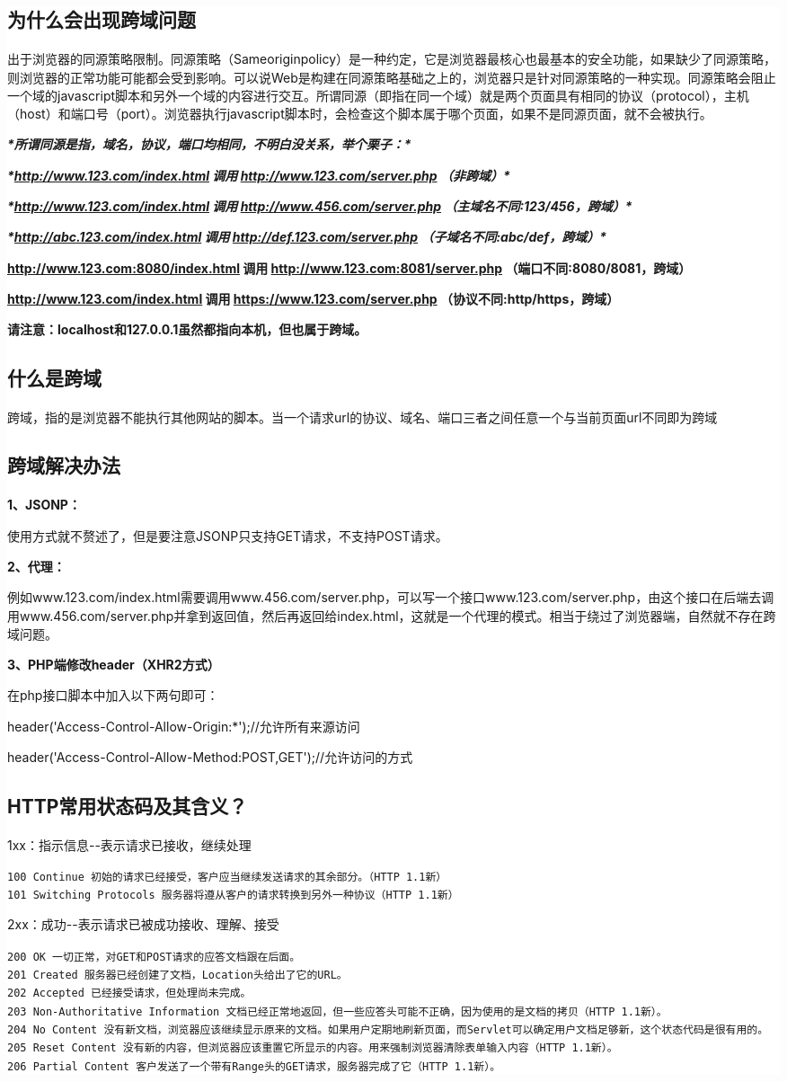 ## 为什么会出现跨域问题

  出于浏览器的同源策略限制。同源策略（Sameoriginpolicy）是一种约定，它是浏览器最核心也最基本的安全功能，如果缺少了同源策略，则浏览器的正常功能可能都会受到影响。可以说Web是构建在同源策略基础之上的，浏览器只是针对同源策略的一种实现。同源策略会阻止一个域的javascript脚本和另外一个域的内容进行交互。所谓同源（即指在同一个域）就是两个页面具有相同的协议（protocol），主机（host）和端口号（port）。浏览器执行javascript脚本时，会检查这个脚本属于哪个页面，如果不是同源页面，就不会被执行。

***\*所谓同源是指，域名，协议，端口均相同，不明白没关系，举个栗子：\****

***\*http://www.123.com/index.html 调用 http://www.123.com/server.php （非跨域）\****

***\*http://www.123.com/index.html 调用 http://www.456.com/server.php （主域名不同:123/456，跨域）\****

***\*http://abc.123.com/index.html 调用 http://def.123.com/server.php （子域名不同:abc/def，跨域）\****

**http://www.123.com:8080/index.html 调用 http://www.123.com:8081/server.php （端口不同:8080/8081，跨域）**

**http://www.123.com/index.html 调用 https://www.123.com/server.php （协议不同:http/https，跨域）**

**请注意：localhost和127.0.0.1虽然都指向本机，但也属于跨域。**

## 什么是跨域

  跨域，指的是浏览器不能执行其他网站的脚本。当一个请求url的协议、域名、端口三者之间任意一个与当前页面url不同即为跨域

## 跨域解决办法

**1、JSONP：**

使用方式就不赘述了，但是要注意JSONP只支持GET请求，不支持POST请求。

**2、代理：**

例如www.123.com/index.html需要调用www.456.com/server.php，可以写一个接口www.123.com/server.php，由这个接口在后端去调用www.456.com/server.php并拿到返回值，然后再返回给index.html，这就是一个代理的模式。相当于绕过了浏览器端，自然就不存在跨域问题。

**3、PHP端修改header（XHR2方式）**

在php接口脚本中加入以下两句即可：

header('Access-Control-Allow-Origin:*');//允许所有来源访问

header('Access-Control-Allow-Method:POST,GET');//允许访问的方式

## HTTP常用状态码及其含义？ 

1xx：指示信息--表示请求已接收，继续处理

```
100 Continue 初始的请求已经接受，客户应当继续发送请求的其余部分。（HTTP 1.1新）
101 Switching Protocols 服务器将遵从客户的请求转换到另外一种协议（HTTP 1.1新）
```

2xx：成功--表示请求已被成功接收、理解、接受

```
200 OK 一切正常，对GET和POST请求的应答文档跟在后面。
201 Created 服务器已经创建了文档，Location头给出了它的URL。
202 Accepted 已经接受请求，但处理尚未完成。
203 Non-Authoritative Information 文档已经正常地返回，但一些应答头可能不正确，因为使用的是文档的拷贝（HTTP 1.1新）。
204 No Content 没有新文档，浏览器应该继续显示原来的文档。如果用户定期地刷新页面，而Servlet可以确定用户文档足够新，这个状态代码是很有用的。
205 Reset Content 没有新的内容，但浏览器应该重置它所显示的内容。用来强制浏览器清除表单输入内容（HTTP 1.1新）。
206 Partial Content 客户发送了一个带有Range头的GET请求，服务器完成了它（HTTP 1.1新）。
```
